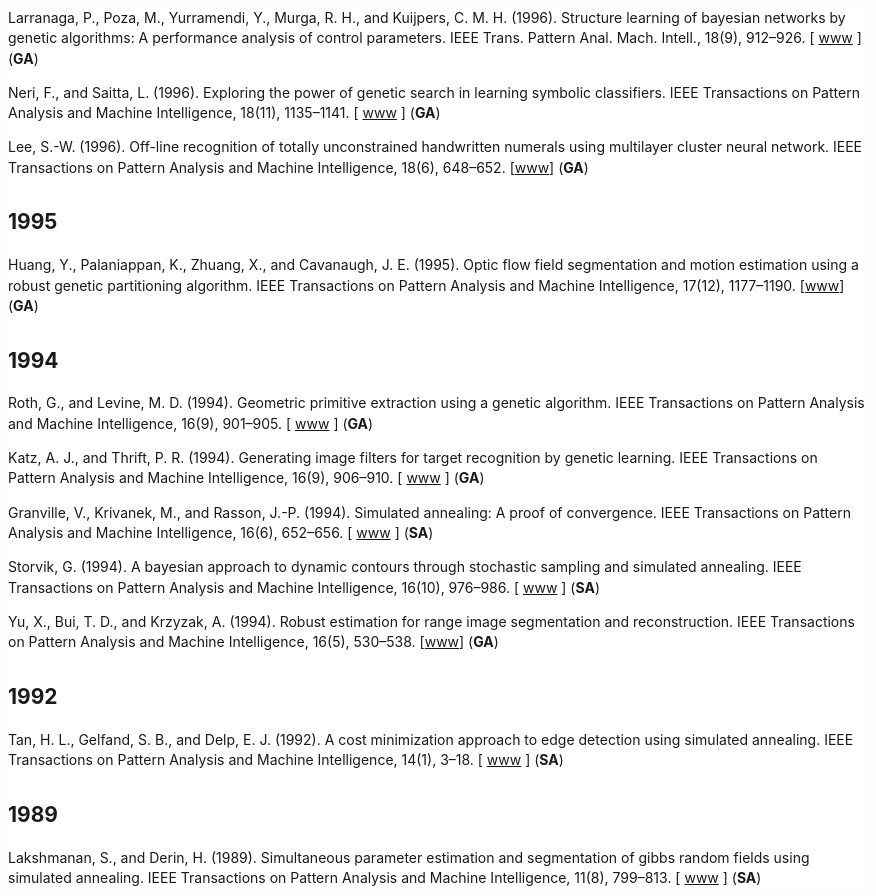Larranaga, P., Poza, M., Yurramendi, Y., Murga, R. H., and Kuijpers, C. M. H. (1996). Structure learning of bayesian networks by genetic algorithms: A performance analysis of control parameters. IEEE Trans. Pattern
Anal. Mach. Intell., 18(9), 912–926. [ [www](https://doi.org/10.1109/34.537345) ] (**GA**)

Neri, F., and Saitta, L. (1996). Exploring the power of genetic search in learning symbolic classifiers. IEEE Transactions on Pattern Analysis and Machine Intelligence, 18(11), 1135–1141. [ [www](https://doi.org/10.1109/34.544085) ] (**GA**)

Lee, S.-W. (1996). Off-line recognition of totally unconstrained handwritten numerals using multilayer cluster neural network. IEEE Transactions on Pattern Analysis and Machine Intelligence, 18(6), 648–652. [[www](https://doi.org/10.1109/34.506416)] (**GA**)

## 1995

Huang, Y., Palaniappan, K., Zhuang, X., and Cavanaugh, J. E. (1995). Optic flow field segmentation and motion estimation using a robust genetic partitioning algorithm. IEEE Transactions on Pattern Analysis and Machine Intelligence, 17(12), 1177–1190. [[www](https://doi.org/10.1109/34.476510)] (**GA**)

## 1994

Roth, G., and Levine, M. D. (1994). Geometric primitive extraction using a genetic algorithm. IEEE Transactions on Pattern Analysis and Machine Intelligence, 16(9), 901–905. [ [www](https://doi.org/10.1109/34.310686) ] (**GA**)

Katz, A. J., and Thrift, P. R. (1994). Generating image filters for target recognition by genetic learning. IEEE Transactions on Pattern Analysis and Machine Intelligence, 16(9), 906–910. [ [www](https://doi.org/10.1109/34.310687) ] (**GA**)

Granville, V., Krivanek, M., and Rasson, J.-P. (1994). Simulated annealing: A proof of convergence. IEEE Transactions on Pattern Analysis and Machine Intelligence, 16(6), 652–656. [ [www](https://doi.org/10.1109/34.295910) ] (**SA**)

Storvik, G. (1994). A bayesian approach to dynamic contours through stochastic sampling and simulated annealing. IEEE Transactions on Pattern Analysis and Machine Intelligence, 16(10), 976–986. [ [www](https://doi.org/10.1109/34.329011) ] (**SA**)

Yu, X., Bui, T. D., and Krzyzak, A. (1994). Robust estimation for range image segmentation and reconstruction. IEEE Transactions on Pattern Analysis and Machine Intelligence, 16(5), 530–538. [[www](https://doi.org/10.1109/34.291443)] (**GA**)

## 1992

Tan, H. L., Gelfand, S. B., and Delp, E. J. (1992). A cost minimization approach to edge detection using simulated annealing. IEEE Transactions on Pattern Analysis and Machine Intelligence, 14(1), 3–18. [ [www](https://doi.org/10.1109/34.107010) ] (**SA**)

## 1989

Lakshmanan, S., and Derin, H. (1989). Simultaneous parameter estimation and segmentation of gibbs random fields using simulated annealing. IEEE Transactions on Pattern Analysis and Machine Intelligence, 11(8), 799–813. [ [www](https://doi.org/10.1109/34.31443) ] (**SA**)
